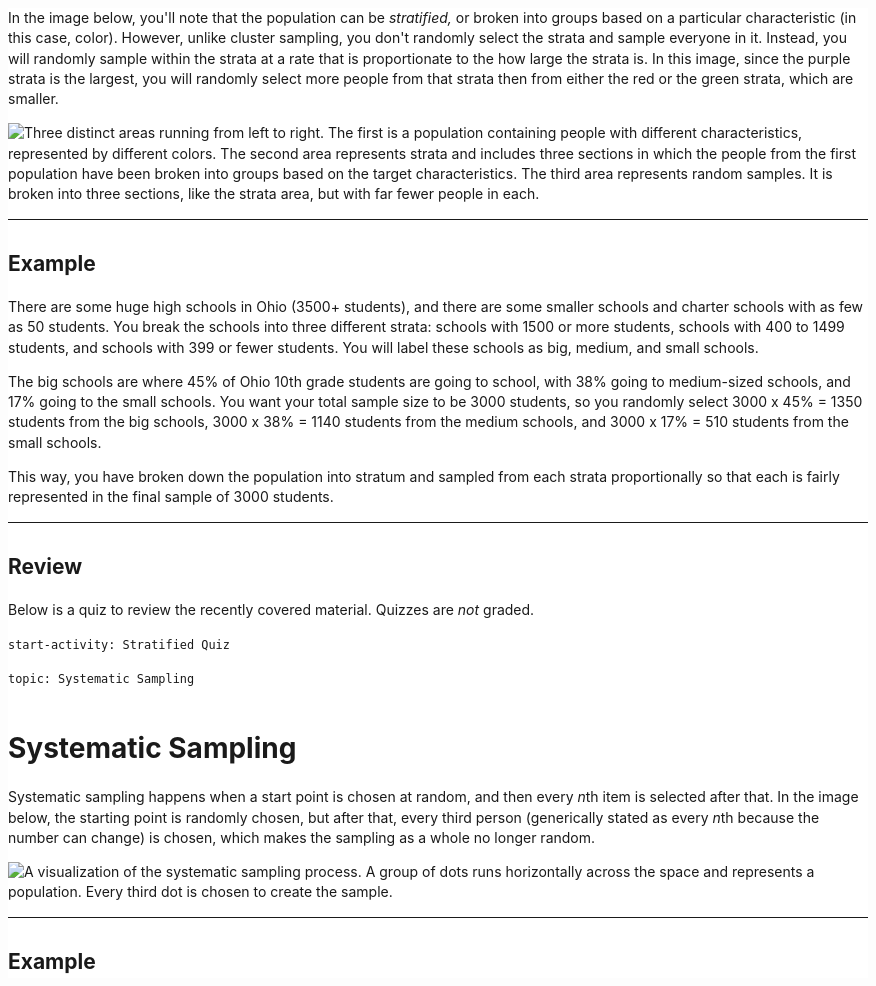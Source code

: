 In the image below, you'll note that the population can be *stratified,* or broken into groups based on a particular characteristic (in this case, color).  However, unlike cluster sampling, you don't randomly select the strata and sample everyone in it.  Instead, you will randomly sample within the strata at a rate that is proportionate to the how large the strata is.  In this image, since the purple strata is the largest, you will randomly select more people from that strata then from either the red or the green strata, which are smaller.

![Three distinct areas running from left to right. The first is a population containing people with different characteristics, represented by different colors. The second area represents strata and includes three sections in which the people from the first population have been broken into groups based on the target characteristics. The third area represents random samples. It is broken into three sections, like the strata area, but with far fewer people in each.](Media/L04-05.png)

---

## Example

There are some huge high schools in Ohio (3500+ students), and there are some smaller schools and charter schools with as few as 50 students. You break the schools into three different strata: schools with 1500 or more students, schools with 400 to 1499 students, and schools with 399 or fewer students. You will label these schools as big, medium, and small schools.

The big schools are where 45% of Ohio 10th grade students are going to school, with 38% going to medium-sized schools, and 17% going to the small schools. You want your total sample size to be 3000 students, so you randomly select 3000 x 45% = 1350 students from the big schools, 3000 x 38% = 1140 students from the medium schools, and 3000 x 17% = 510 students from the small schools.

This way, you have broken down the population into stratum and sampled from each strata proportionally so that each is fairly represented in the final sample of 3000 students.

---

## Review

Below is a quiz to review the recently covered material. Quizzes are _not_ graded.

```c-lms
start-activity: Stratified Quiz
```

```c-lms
topic: Systematic Sampling
```

# Systematic Sampling

Systematic sampling happens when a start point is chosen at random, and then every *n*th item is selected after that. In the image below, the starting point is randomly chosen, but after that, every third person (generically stated as every *n*th because the number can change) is chosen, which makes the sampling as a whole no longer random.

![A visualization of the systematic sampling process. A group of dots runs horizontally across the space and represents a population. Every third dot is chosen to create the sample.](Media/L04-06.png)

---

## Example

